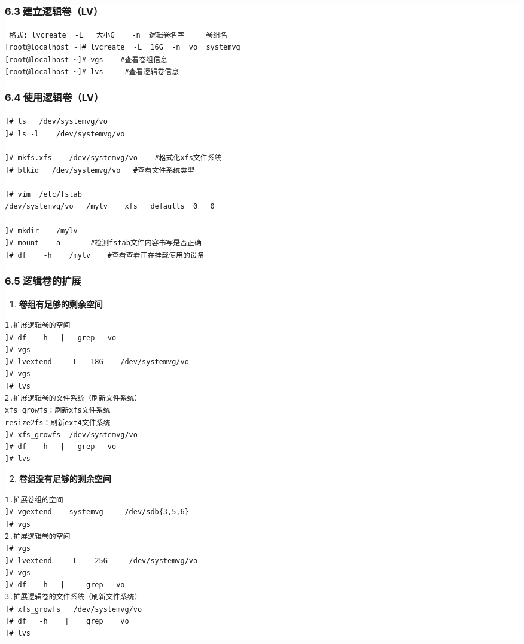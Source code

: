 ### 6.3 建立逻辑卷（LV）

```
 格式: lvcreate  -L   大小G    -n  逻辑卷名字     卷组名
[root@localhost ~]# lvcreate  -L  16G  -n  vo  systemvg
[root@localhost ~]# vgs    #查看卷组信息
[root@localhost ~]# lvs     #查看逻辑卷信息
```

### 6.4 使用逻辑卷（LV）

```
]# ls   /dev/systemvg/vo 
]# ls -l    /dev/systemvg/vo
                            
]# mkfs.xfs    /dev/systemvg/vo    #格式化xfs文件系统
]# blkid   /dev/systemvg/vo   #查看文件系统类型

]# vim  /etc/fstab
/dev/systemvg/vo   /mylv    xfs   defaults  0   0

]# mkdir    /mylv
]# mount   -a       #检测fstab文件内容书写是否正确
]# df    -h    /mylv    #查看查看正在挂载使用的设备
```

### 6.5 逻辑卷的扩展
1. **卷组有足够的剩余空间**

```
1.扩展逻辑卷的空间
]# df   -h   |   grep   vo
]# vgs
]# lvextend    -L   18G    /dev/systemvg/vo
]# vgs
]# lvs
2.扩展逻辑卷的文件系统（刷新文件系统）
xfs_growfs：刷新xfs文件系统
resize2fs：刷新ext4文件系统
]# xfs_growfs  /dev/systemvg/vo
]# df   -h   |   grep   vo
]# lvs
```

2. **卷组没有足够的剩余空间**

```
1.扩展卷组的空间
]# vgextend    systemvg     /dev/sdb{3,5,6}
]# vgs
2.扩展逻辑卷的空间    
]# vgs
]# lvextend    -L    25G     /dev/systemvg/vo
]# vgs
]# df   -h   |     grep   vo
3.扩展逻辑卷的文件系统（刷新文件系统）
]# xfs_growfs   /dev/systemvg/vo
]# df   -h    |    grep    vo
]# lvs
```
